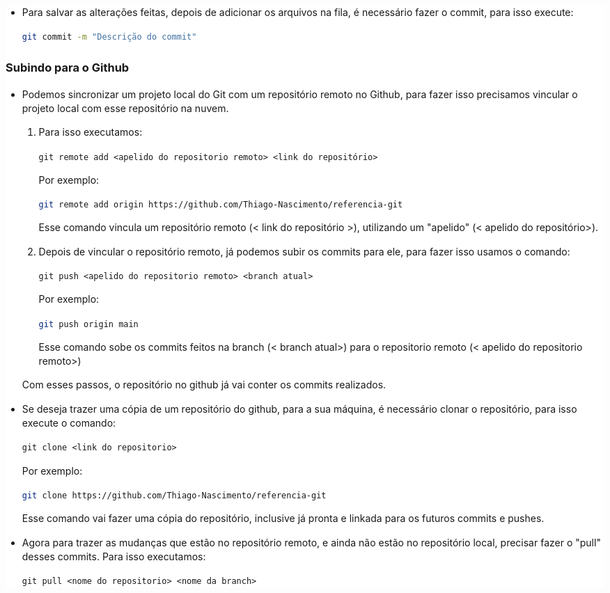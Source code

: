 * Para salvar as alterações feitas, depois de adicionar os arquivos na fila, é necessário fazer o commit, para isso execute:

	```sh 
	git commit -m "Descrição do commit"
	```

### Subindo para o Github

* Podemos sincronizar um projeto local do Git com um repositório remoto no Github, para fazer isso precisamos vincular o projeto local com esse repositório na nuvem.

   1. Para isso executamos:

        `git remote add <apelido do repositorio remoto> <link do repositório>`

        Por exemplo:

        ```sh 
        git remote add origin https://github.com/Thiago-Nascimento/referencia-git
        ```

        Esse comando vincula um repositório remoto (< link do repositório >), utilizando um "apelido" (< apelido do repositório>).

    2. Depois de vincular o repositório remoto, já podemos subir os commits para ele, para fazer isso usamos o comando:

        `git push <apelido do repositorio remoto> <branch atual>`

        Por exemplo:

        ```sh 
        git push origin main
        ```

        Esse comando sobe os commits feitos na branch (< branch atual>) para o repositorio remoto (< apelido do repositorio remoto>)

    Com esses passos, o repositório no github já vai conter os commits realizados.

* Se deseja trazer uma cópia de um repositório do github, para a sua máquina, é necessário clonar o repositório, para isso execute o comando:

    `git clone <link do repositorio>`

    Por exemplo:

    ```sh 
    git clone https://github.com/Thiago-Nascimento/referencia-git
    ```

    Esse comando vai fazer uma cópia do repositório, inclusive já pronta e linkada para os futuros commits e pushes.

* Agora para trazer as mudanças que estão no repositório remoto, e ainda não estão no repositório local, precisar fazer o "pull" desses commits. Para isso executamos:

    `git pull <nome do repositorio> <nome da branch>`
